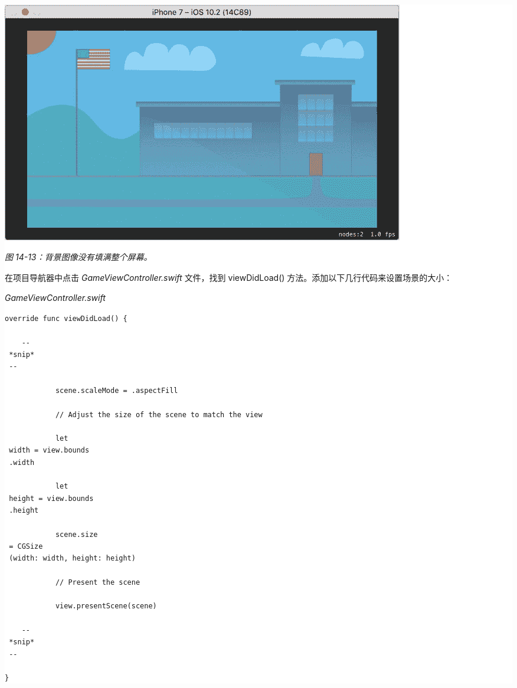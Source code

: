 ![](img/Image00287.jpg)

*图 14-13：背景图像没有填满整个屏幕。*

在项目导航器中点击 *GameViewController.swift* 文件，找到 viewDidLoad() 方法。添加以下几行代码来设置场景的大小：

*GameViewController.swift*

```
override func viewDidLoad() {

    --
 *snip* 
 --

            scene.scaleMode = .aspectFill

            // Adjust the size of the scene to match the view

            let
 width = view.bounds
 .width

            let
 height = view.bounds
 .height

            scene.size
 = CGSize
 (width: width, height: height)

            // Present the scene

            view.presentScene(scene)

    --
 *snip* 
 --

}

```
